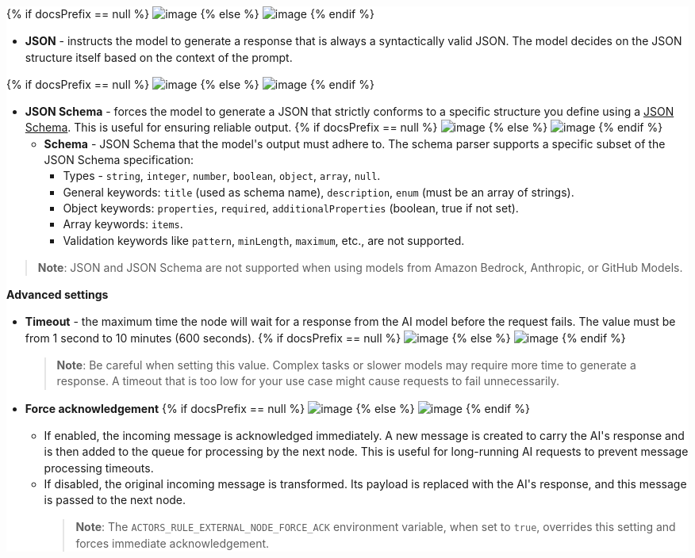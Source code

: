 {% if docsPrefix == null %}
![image](https://img.thingsboard.io/user-guide/rule-engine-2-0/nodes/external-ai-request-response-format-text-ce.png)
{% else %}
![image](https://img.thingsboard.io/user-guide/rule-engine-2-0/nodes/external-ai-request-response-format-text-pe.png)
{% endif %}

- **JSON** - instructs the model to generate a response that is always a syntactically valid JSON. The model decides on the JSON structure itself based on the context of the prompt.

{% if docsPrefix == null %}
![image](https://img.thingsboard.io/user-guide/rule-engine-2-0/nodes/external-ai-request-response-format-json-ce.png)
{% else %}
![image](https://img.thingsboard.io/user-guide/rule-engine-2-0/nodes/external-ai-request-response-format-json-pe.png)
{% endif %}

- **JSON Schema** - forces the model to generate a JSON that strictly conforms to a specific structure you define using a [JSON Schema](https://json-schema.org/). This is useful for ensuring reliable output.
  {% if docsPrefix == null %}
  ![image](https://img.thingsboard.io/user-guide/rule-engine-2-0/nodes/external-ai-request-response-format-json-schema-ce.png)
  {% else %}
  ![image](https://img.thingsboard.io/user-guide/rule-engine-2-0/nodes/external-ai-request-response-format-json-schema-pe.png)
  {% endif %}
  - **Schema** - JSON Schema that the model's output must adhere to. The schema parser supports a specific subset of the JSON Schema specification:
    - Types - `string`, `integer`, `number`, `boolean`, `object`, `array`, `null`.
    - General keywords: `title` (used as schema name), `description`, `enum` (must be an array of strings).
    - Object keywords: `properties`, `required`, `additionalProperties` (boolean, true if not set).
    - Array keywords: `items`. 
    - Validation keywords like `pattern`, `minLength`, `maximum`, etc., are not supported.

> **Note**: JSON and JSON Schema are not supported when using models from Amazon Bedrock, Anthropic, or GitHub Models.

**Advanced settings**

- **Timeout** - the maximum time the node will wait for a response from the AI model before the request fails. The value must be from 1 second to 10 minutes (600 seconds).
  {% if docsPrefix == null %}
  ![image](https://img.thingsboard.io/user-guide/rule-engine-2-0/nodes/external-ai-request-timeout.png)
  {% else %}
  ![image](https://img.thingsboard.io/user-guide/rule-engine-2-0/nodes/external-ai-request-timeout.png)
  {% endif %}
  > **Note**: Be careful when setting this value. Complex tasks or slower models may require more time to generate a response. A timeout that is too low for your use case might cause requests to fail unnecessarily.

- **Force acknowledgement**
  {% if docsPrefix == null %}
  ![image](https://img.thingsboard.io/user-guide/rule-engine-2-0/nodes/external-ai-request-force-ack.png)
  {% else %}
  ![image](https://img.thingsboard.io/user-guide/rule-engine-2-0/nodes/external-ai-request-force-ack.png)
  {% endif %}
  - If enabled, the incoming message is acknowledged immediately. A new message is created to carry the AI's response and is then added to the queue for processing by the next node. This is useful for long-running AI requests to prevent message processing timeouts.
  - If disabled, the original incoming message is transformed. Its payload is replaced with the AI's response, and this message is passed to the next node.
    > **Note**: The `ACTORS_RULE_EXTERNAL_NODE_FORCE_ACK` environment variable, when set to `true`, overrides this setting and forces immediate acknowledgement.